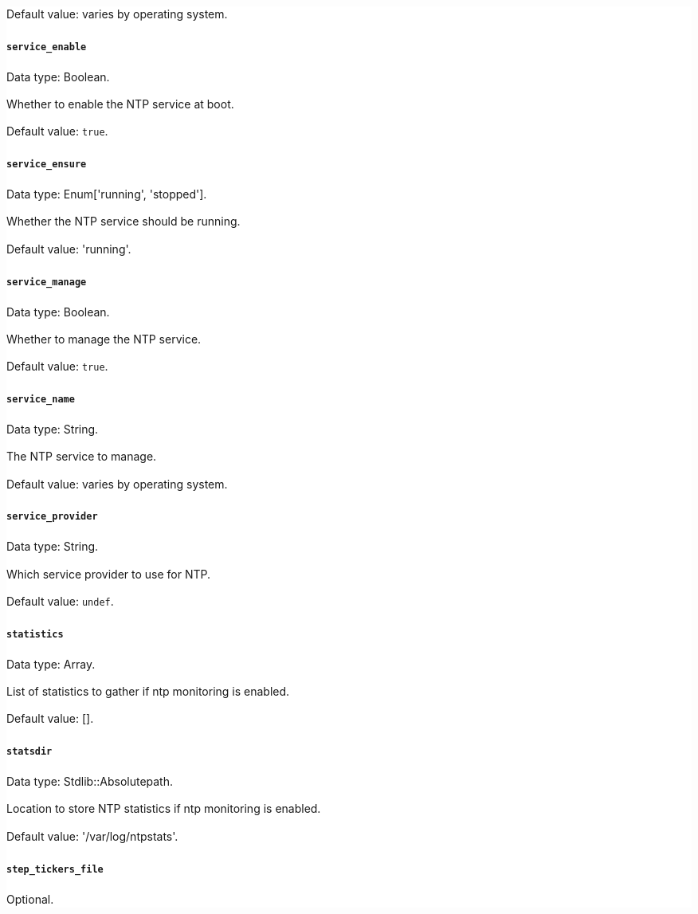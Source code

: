 Default value: varies by operating system.

#### `service_enable`

Data type: Boolean.

Whether to enable the NTP service at boot.

Default value: `true`.

#### `service_ensure`

Data type: Enum['running', 'stopped'].

Whether the NTP service should be running.

Default value: 'running'.


#### `service_manage`

Data type: Boolean.

Whether to manage the NTP service.

Default value: `true`.

#### `service_name`

Data type: String.

The NTP service to manage.

Default value: varies by operating system.

#### `service_provider`

Data type: String.

Which service provider to use for NTP.

Default value: `undef`.

#### `statistics`

Data type: Array.

List of statistics to gather if ntp monitoring is enabled.

Default value: [].

#### `statsdir`

Data type: Stdlib::Absolutepath.

Location to store NTP statistics if ntp monitoring is enabled.

Default value: '/var/log/ntpstats'.

#### `step_tickers_file`

Optional.
